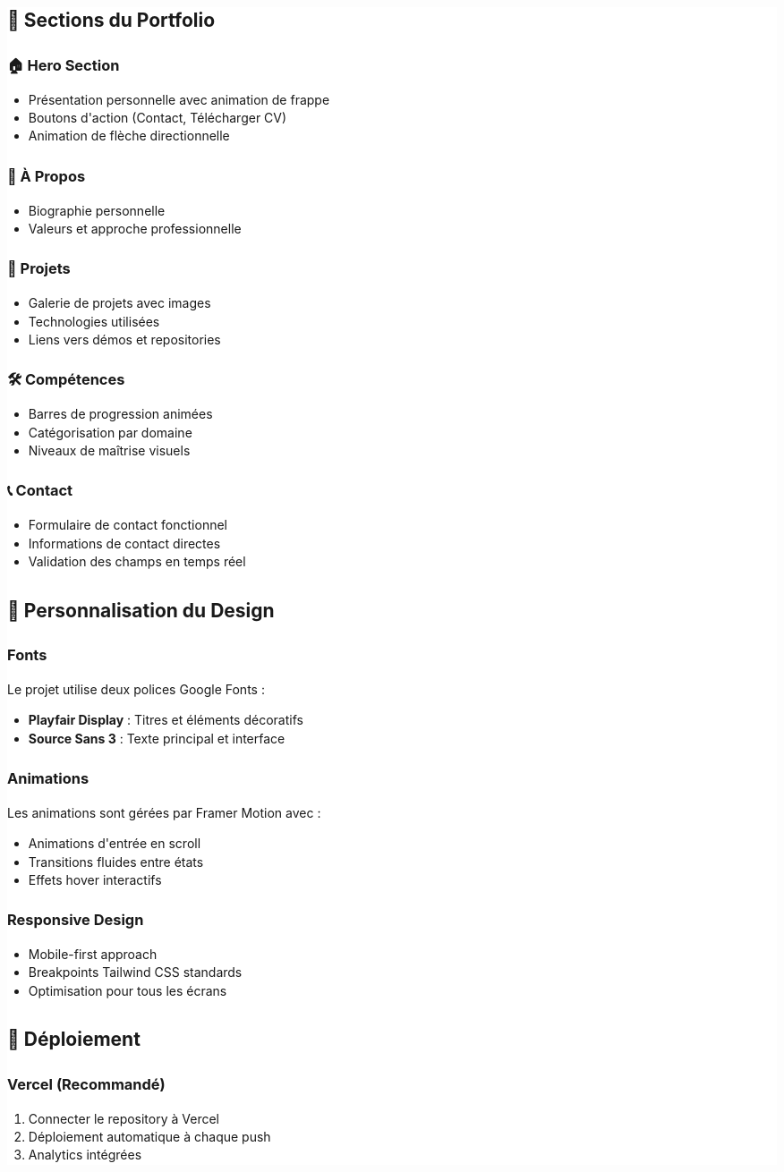 ## 📱 Sections du Portfolio

### 🏠 Hero Section
- Présentation personnelle avec animation de frappe
- Boutons d'action (Contact, Télécharger CV)
- Animation de flèche directionnelle

### 👤 À Propos
- Biographie personnelle
- Valeurs et approche professionnelle

### 💼 Projets
- Galerie de projets avec images
- Technologies utilisées
- Liens vers démos et repositories

### 🛠️ Compétences
- Barres de progression animées
- Catégorisation par domaine
- Niveaux de maîtrise visuels

### 📞 Contact
- Formulaire de contact fonctionnel
- Informations de contact directes
- Validation des champs en temps réel

## 🎨 Personnalisation du Design

### Fonts
Le projet utilise deux polices Google Fonts :
- **Playfair Display** : Titres et éléments décoratifs
- **Source Sans 3** : Texte principal et interface

### Animations
Les animations sont gérées par Framer Motion avec :
- Animations d'entrée en scroll
- Transitions fluides entre états
- Effets hover interactifs

### Responsive Design
- Mobile-first approach
- Breakpoints Tailwind CSS standards
- Optimisation pour tous les écrans

## 🚀 Déploiement

### Vercel (Recommandé)
1. Connecter le repository à Vercel
2. Déploiement automatique à chaque push
3. Analytics intégrées
